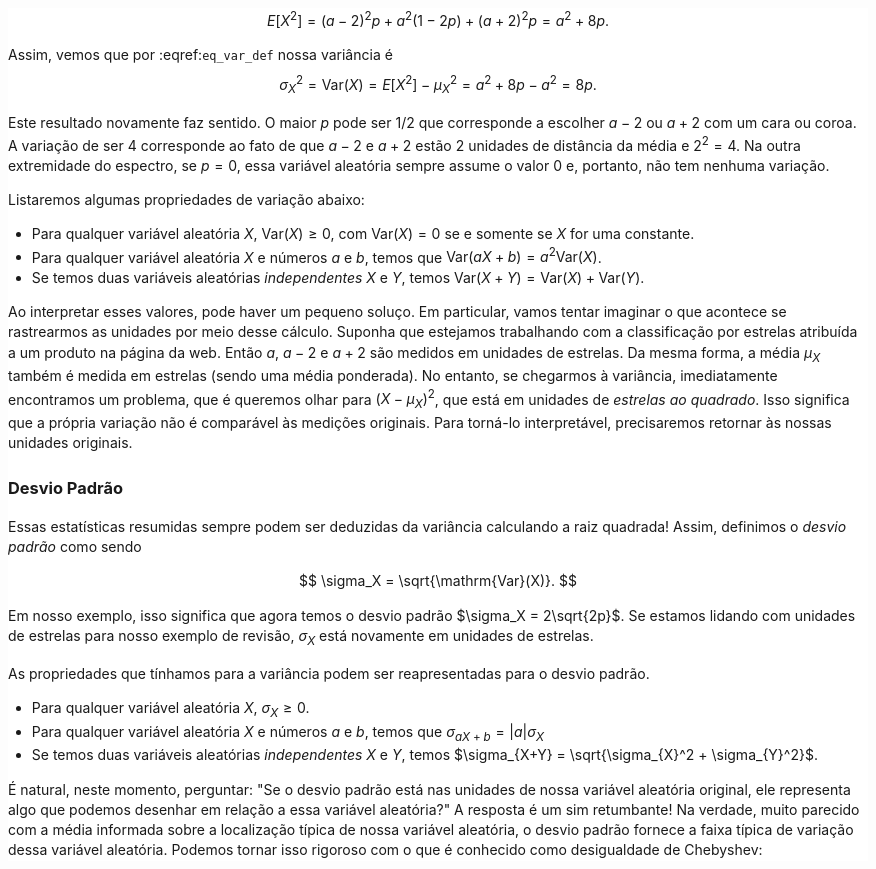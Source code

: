$$
E\left[X^2\right] = (a-2)^2p + a^2(1-2p) + (a+2)^2p = a^2 + 8p.
$$

Assim, vemos que por :eqref:`eq_var_def` nossa variância é
$$
\sigma_X^2 = \mathrm{Var}(X) = E[X^2] - \mu_X^2 = a^2 + 8p - a^2 = 8p.
$$


Este resultado novamente faz sentido. O maior $p$ pode ser $1/2$ que corresponde a escolher $a-2$ ou $a+2$ com um cara ou coroa. A variação de ser $4$ corresponde ao fato de que $a-2$ e $a+2$ estão $2$ unidades de distância da média e $2^2 = 4$. Na outra extremidade do espectro, se $p=0$, essa variável aleatória sempre assume o valor $0$ e, portanto, não tem nenhuma variação.

Listaremos algumas propriedades de variação abaixo:

* Para qualquer variável aleatória $X$, $\mathrm{Var}(X) \ge 0$, com $\mathrm{Var}(X) = 0$ se e somente se $X$ for uma constante.
* Para qualquer variável aleatória $X$ e números $a$ e $b$, temos que $\mathrm{Var}(aX+b) = a^2\mathrm{Var}(X)$.
* Se temos duas variáveis aleatórias *independentes* $X$ e $Y$, temos $\mathrm{Var}(X+Y) = \mathrm{Var}(X) + \mathrm{Var}(Y)$.

Ao interpretar esses valores, pode haver um pequeno soluço. Em particular, vamos tentar imaginar o que acontece se rastrearmos as unidades por meio desse cálculo. Suponha que estejamos trabalhando com a classificação por estrelas atribuída a um produto na página da web. Então $a$, $a-2$ e $a+2$ são medidos em unidades de estrelas. Da mesma forma, a média $\mu_X$ também é medida em estrelas (sendo uma média ponderada). No entanto, se chegarmos à variância, imediatamente encontramos um problema, que é queremos olhar para $(X-\mu_X)^2$, que está em unidades de *estrelas ao quadrado*. Isso significa que a própria variação não é comparável às medições originais. Para torná-lo interpretável, precisaremos retornar às nossas unidades originais.

### Desvio Padrão

Essas estatísticas resumidas sempre podem ser deduzidas da variância calculando a raiz quadrada! Assim, definimos o *desvio padrão* como sendo

$$
\sigma_X = \sqrt{\mathrm{Var}(X)}.
$$


Em nosso exemplo, isso significa que agora temos o desvio padrão $\sigma_X = 2\sqrt{2p}$. Se estamos lidando com unidades de estrelas para nosso exemplo de revisão, $\sigma_X$ está novamente em unidades de estrelas.

As propriedades que tínhamos para a variância podem ser reapresentadas para o desvio padrão.

* Para qualquer variável aleatória $X$, $\sigma_{X} \ge 0$.
* Para qualquer variável aleatória $X$ e números $a$ e $b$, temos que $\sigma_{aX+b} = |a|\sigma_{X}$
* Se temos duas variáveis aleatórias *independentes* $X$ e $Y$, temos $\sigma_{X+Y} = \sqrt{\sigma_{X}^2 + \sigma_{Y}^2}$.

É natural, neste momento, perguntar: "Se o desvio padrão está nas unidades de nossa variável aleatória original, ele representa algo que podemos desenhar em relação a essa variável aleatória?" A resposta é um sim retumbante! Na verdade, muito parecido com a média informada sobre a localização típica de nossa variável aleatória, o desvio padrão fornece a faixa típica de variação dessa variável aleatória. Podemos tornar isso rigoroso com o que é conhecido como desigualdade de Chebyshev:
